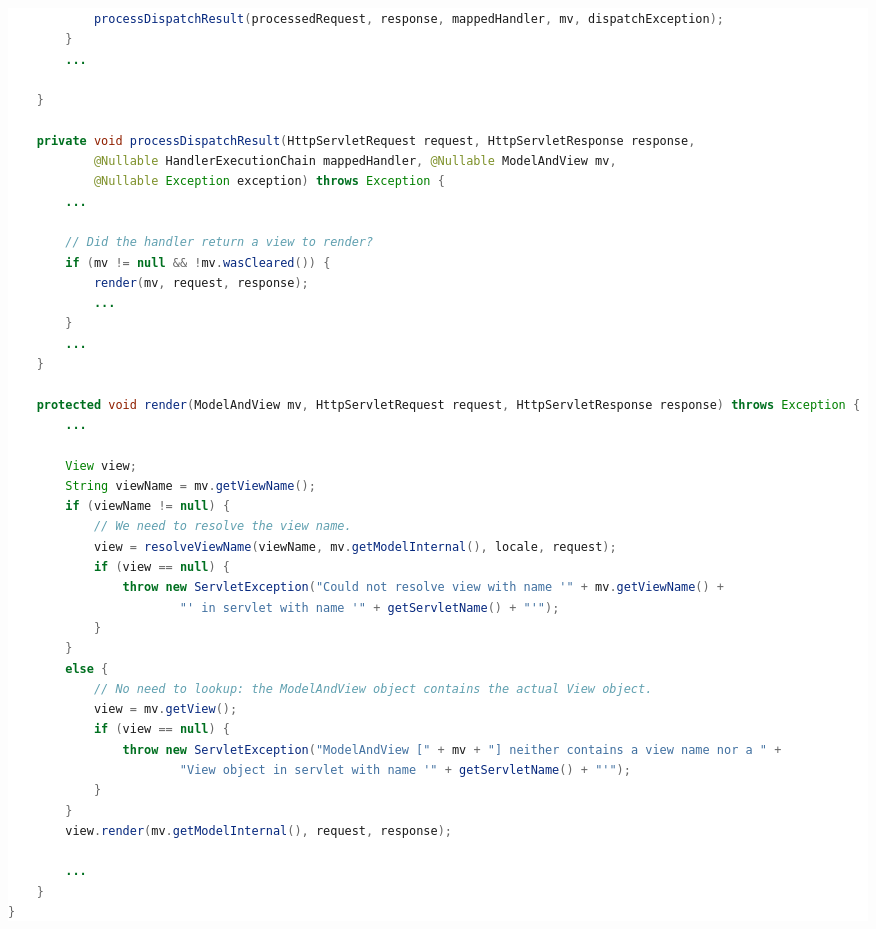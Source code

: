 ```java
			processDispatchResult(processedRequest, response, mappedHandler, mv, dispatchException);
		}
        ...

	}

	private void processDispatchResult(HttpServletRequest request, HttpServletResponse response,
			@Nullable HandlerExecutionChain mappedHandler, @Nullable ModelAndView mv,
			@Nullable Exception exception) throws Exception {
        ...

		// Did the handler return a view to render?
		if (mv != null && !mv.wasCleared()) {
			render(mv, request, response);
			...
		}
		...
	}

	protected void render(ModelAndView mv, HttpServletRequest request, HttpServletResponse response) throws Exception {
		...

		View view;
		String viewName = mv.getViewName();
		if (viewName != null) {
			// We need to resolve the view name.
			view = resolveViewName(viewName, mv.getModelInternal(), locale, request);
			if (view == null) {
				throw new ServletException("Could not resolve view with name '" + mv.getViewName() +
						"' in servlet with name '" + getServletName() + "'");
			}
		}
		else {
			// No need to lookup: the ModelAndView object contains the actual View object.
			view = mv.getView();
			if (view == null) {
				throw new ServletException("ModelAndView [" + mv + "] neither contains a view name nor a " +
						"View object in servlet with name '" + getServletName() + "'");
			}
		}
		view.render(mv.getModelInternal(), request, response);
        
        ...
	}
}
```
